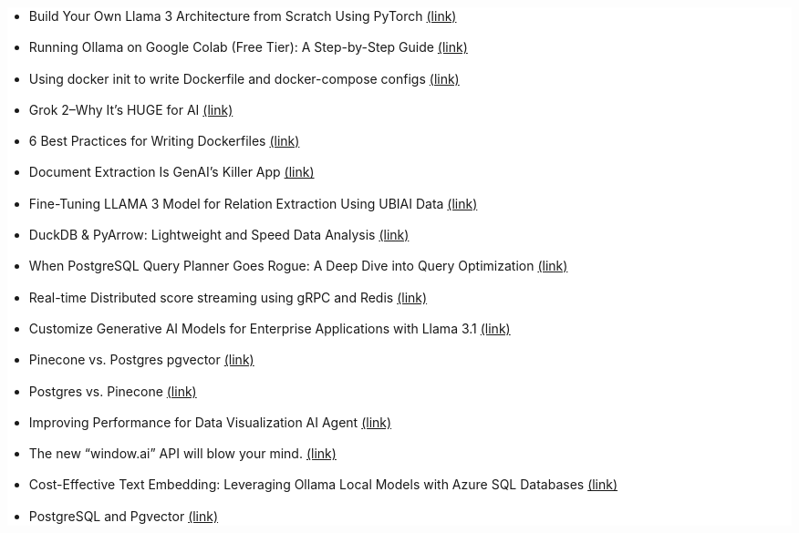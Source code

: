 - Build Your Own Llama 3 Architecture from Scratch Using PyTorch
[(link)](https://pub.towardsai.net/build-your-own-llama-3-architecture-from-scratch-using-pytorch-2ce1ecaa901c)

- Running Ollama on Google Colab (Free Tier): A Step-by-Step Guide
[(link)](https://pub.towardsai.net/running-ollama-on-google-colab-free-tier-a-step-by-step-guide-9ef74b1f8f7a)

- Using docker init to write Dockerfile and docker-compose configs
[(link)](https://livingdevops.com/devops/docker-init-to-write-dockerfile-docker-compose/)

- Grok 2–Why It’s HUGE for AI
[(link)](https://ai.plainenglish.io/grok-2-why-its-huge-for-ai-43c18a75c19a)

- 6 Best Practices for Writing Dockerfiles
[(link)](https://blog.stackademic.com/6-best-practices-for-writing-dockerfiles-e200a5a0185b)

- Document Extraction Is GenAI’s Killer App
[(link)](https://towardsdatascience.com/document-extraction-is-genais-killer-app-9e9c816e6caf)

- Fine-Tuning LLAMA 3 Model for Relation Extraction Using UBIAI Data
[(link)](https://medium.com/ubiai-nlp/fine-tuning-llama-3-model-for-relation-extraction-using-ubiai-data-1fd1946a62e0)

- DuckDB & PyArrow: Lightweight and Speed Data Analysis
[(link)](https://medium.com/aimonks/duckdb-pyarrow-lightweight-and-speed-data-analysis-666fdfbac2bf)

- When PostgreSQL Query Planner Goes Rogue: A Deep Dive into Query Optimization
[(link)](https://blog.devgenius.io/when-postgresql-query-planner-goes-rogue-a-deep-dive-into-query-optimization-d1e8cc3dc4da)

- Real-time Distributed score streaming using gRPC and Redis
[(link)](https://engg.glance.com/real-time-distributed-score-streaming-using-grpc-and-redis-a1565b45c825)

- Customize Generative AI Models for Enterprise Applications with Llama 3.1
[(link)](https://developer.nvidia.com/blog/customize-generative-ai-models-for-enterprise-applications-with-llama-3-1/)

- Pinecone vs. Postgres pgvector
[(link)](https://www.pinecone.io/blog/pinecone-vs-pgvector/)

- Postgres vs. Pinecone
[(link)](https://lantern.dev/blog/postgres-vs-pinecone)

- Improving Performance for Data Visualization AI Agent
[(link)](https://medium.com/firebird-technologies/improving-performance-for-data-visualization-ai-agent-d677ccb71e81)

- The new “window.ai” API will blow your mind.
[(link)](https://javascript.plainenglish.io/the-new-window-ai-api-will-blow-your-mind-3eb8b4704ca0)

- Cost-Effective Text Embedding: Leveraging Ollama Local Models with Azure SQL Databases
[(link)](https://medium.com/@lawrenceteixeira/cost-effective-text-embedding-leveraging-ollama-local-models-with-azure-sql-databases-2e3c6345f7e4)

- PostgreSQL and Pgvector
[(link)](https://www.timescale.com/blog/pgvector-is-now-as-fast-as-pinecone-at-75-less-cost/)
